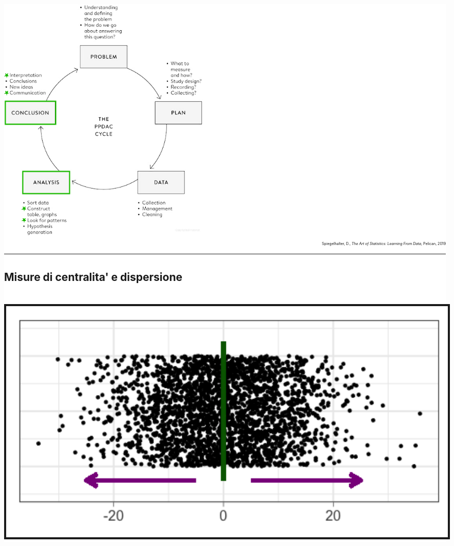 <img src="./img/descriptive/PPDAC_quantitative.png" img height="450px" border="0px"/>
</center>

<div style="font-size: 50%" align="right">

Spiegelhalter, D., *The Art of Statistics: Learning From Data*, Pelican, 2019

</div>



---

## Misure di centralita' e dispersione

<span style="display:block; height:5px;"></span>

<center>
<img src="./img/descriptive/descriptive.png" img height="450px" border="4px"/>
</center>
